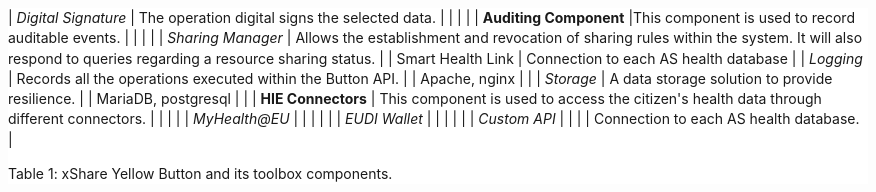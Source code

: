 | *Digital Signature*               | The operation digital signs the selected data. |  |  |  |
| **Auditing Component**            |This component is used to record auditable events.  |  |  |  |
| *Sharing Manager*                 | Allows the establishment and revocation of sharing rules within the system. It will also respond to queries regarding a resource sharing status. |  | Smart Health Link | Connection to each AS health database |
| *Logging*                         | Records all the operations executed within the Button API. |  | Apache, nginx |  |
| *Storage*                         | A data storage solution to provide resilience. |  | MariaDB, postgresql  |  |
| **HIE Connectors**                | This component is used to access the citizen's health data through different connectors. |  |  |  |
| *MyHealth@EU*                     |  |  |  |  |
| *EUDI Wallet*                     |  |  |  |  |
| *Custom API*                      |  |  |  | Connection to each AS health database. |

Table 1: xShare Yellow Button and its toolbox components.




